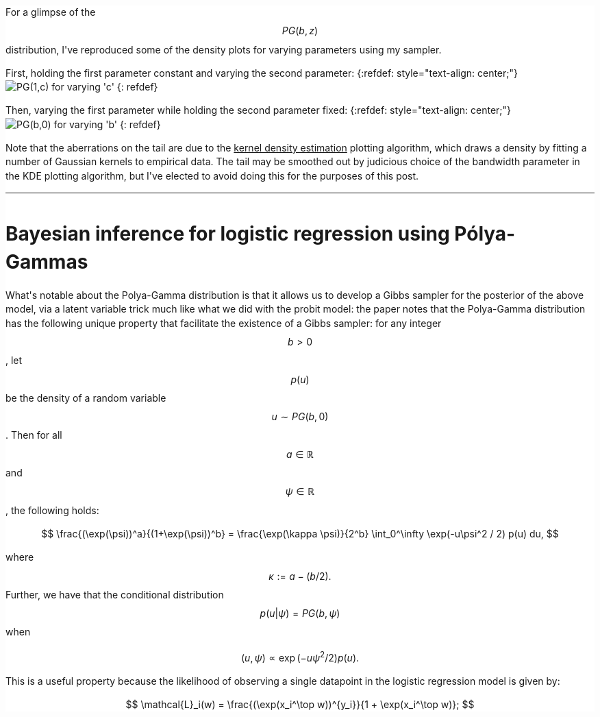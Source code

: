 For a glimpse of the $$PG(b,z)$$ distribution, I've reproduced some of the density plots for varying parameters using my sampler.

First, holding the first parameter constant and varying the second parameter:
{:refdef: style="text-align: center;"}
![PG(1,c) for varying 'c'](https://raw.githubusercontent.com/paultsw/polya-gamma-post/master/images/PG_1_c.png "PG(1,c) for varying 'c'")
{: refdef}

Then, varying the first parameter while holding the second parameter fixed:
{:refdef: style="text-align: center;"}
![PG(b,0) for varying 'b'](https://raw.githubusercontent.com/paultsw/polya-gamma-post/master/images/PG_b_0.png "PG(b,0) for varying 'b'")
{: refdef}

Note that the aberrations on the tail are due to the [kernel density estimation](https://en.wikipedia.org/wiki/Kernel_density_estimation) plotting algorithm, which draws a density by fitting a number of Gaussian kernels to empirical data. The tail may be smoothed out by judicious choice of the bandwidth parameter in the KDE plotting algorithm, but I've elected to avoid doing this for the purposes of this post.

- - - - - - - - - -

Bayesian inference for logistic regression using Pólya-Gammas
=============================================================
What's notable about the Polya-Gamma distribution is that it allows us to develop a Gibbs sampler for the posterior of the above model, via a latent variable trick much like what we did with the probit model: the paper notes that the Polya-Gamma distribution has the following unique property that facilitate the existence of a Gibbs sampler: for any integer $$b > 0$$, let $$p(u)$$ be the density of a random variable $$u \sim PG(b,0)$$. Then for all $$a \in \mathbb{R}$$ and $$\psi \in \mathbb{R}$$, the following holds:

$$
\frac{(\exp(\psi))^a}{(1+\exp(\psi))^b} = \frac{\exp(\kappa \psi)}{2^b} \int_0^\infty \exp(-u\psi^2 / 2) p(u) du,
$$

where
$$
\kappa := a - (b/2).
$$
Further, we have that the conditional distribution
$$
p(u | \psi) = PG(b,\psi)
$$
when

$$
(u,\psi) \propto \exp(-u\psi^2 / 2) p(u).
$$

This is a useful property because the likelihood of observing a single datapoint in the logistic regression model is given by:

$$
\mathcal{L}_i(w) = \frac{(\exp(x_i^\top w))^{y_i}}{1 + \exp(x_i^\top w)};
$$
